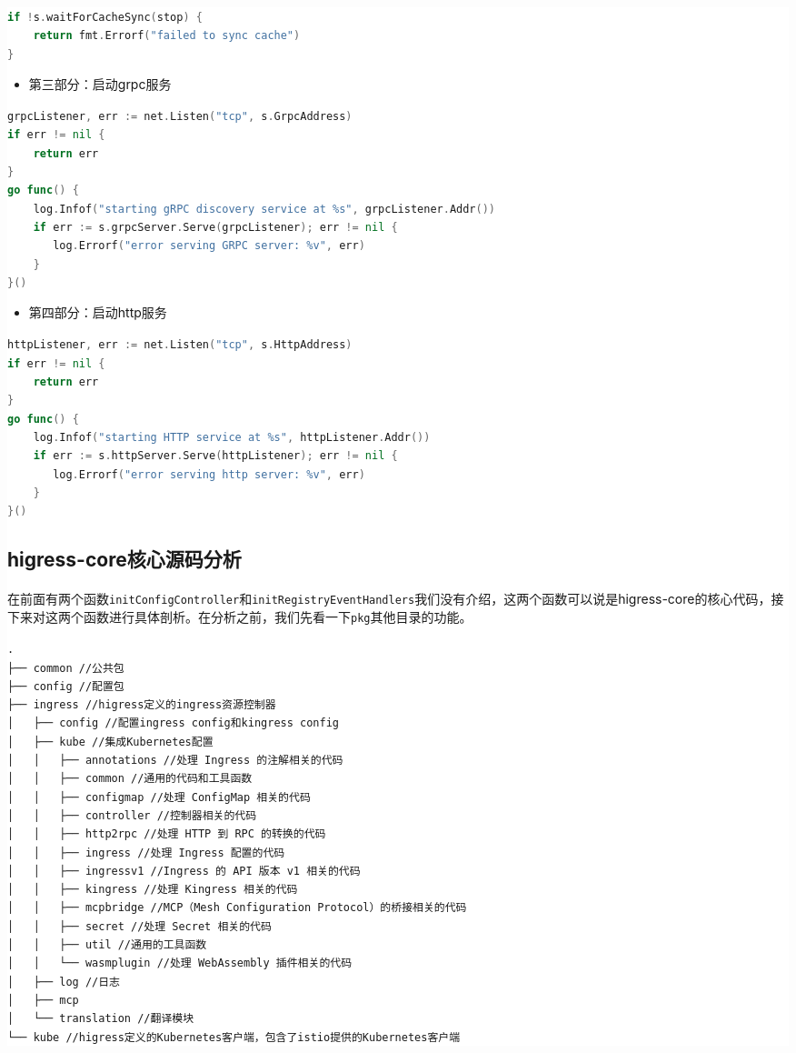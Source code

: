 ```go
if !s.waitForCacheSync(stop) {
    return fmt.Errorf("failed to sync cache")
}
```

- 第三部分：启动grpc服务

```go
grpcListener, err := net.Listen("tcp", s.GrpcAddress)
if err != nil {
    return err
}
go func() {
    log.Infof("starting gRPC discovery service at %s", grpcListener.Addr())
    if err := s.grpcServer.Serve(grpcListener); err != nil {
       log.Errorf("error serving GRPC server: %v", err)
    }
}()
```

- 第四部分：启动http服务

```go
httpListener, err := net.Listen("tcp", s.HttpAddress)
if err != nil {
    return err
}
go func() {
    log.Infof("starting HTTP service at %s", httpListener.Addr())
    if err := s.httpServer.Serve(httpListener); err != nil {
       log.Errorf("error serving http server: %v", err)
    }
}()
```

## higress-core核心源码分析

在前面有两个函数`initConfigController`和`initRegistryEventHandlers`我们没有介绍，这两个函数可以说是higress-core的核心代码，接下来对这两个函数进行具体剖析。在分析之前，我们先看一下`pkg`其他目录的功能。

```
.
├── common //公共包
├── config //配置包
├── ingress //higress定义的ingress资源控制器
│   ├── config //配置ingress config和kingress config
│   ├── kube //集成Kubernetes配置
│   │   ├── annotations //处理 Ingress 的注解相关的代码
│   │   ├── common //通用的代码和工具函数
│   │   ├── configmap //处理 ConfigMap 相关的代码
│   │   ├── controller //控制器相关的代码
│   │   ├── http2rpc //处理 HTTP 到 RPC 的转换的代码
│   │   ├── ingress //处理 Ingress 配置的代码
│   │   ├── ingressv1 //Ingress 的 API 版本 v1 相关的代码
│   │   ├── kingress //处理 Kingress 相关的代码
│   │   ├── mcpbridge //MCP（Mesh Configuration Protocol）的桥接相关的代码
│   │   ├── secret //处理 Secret 相关的代码
│   │   ├── util //通用的工具函数
│   │   └── wasmplugin //处理 WebAssembly 插件相关的代码
│   ├── log //日志
│   ├── mcp
│   └── translation //翻译模块
└── kube //higress定义的Kubernetes客户端，包含了istio提供的Kubernetes客户端
```
